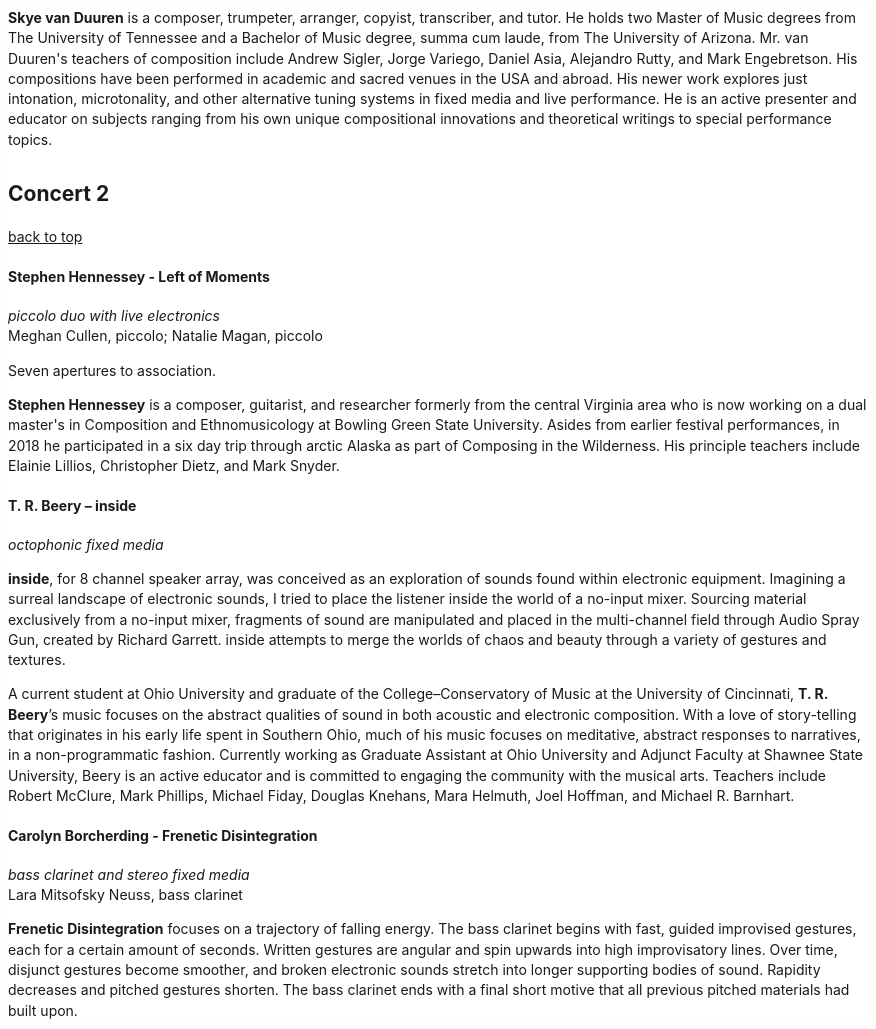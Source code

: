 **Skye van Duuren** is a composer, trumpeter, arranger, copyist, transcriber, and tutor. He holds two Master of Music degrees from The University of Tennessee and a Bachelor of Music degree, summa cum laude, from The University of Arizona. Mr. van Duuren's teachers of composition include Andrew Sigler, Jorge Variego, Daniel Asia, Alejandro Rutty, and Mark Engebretson. His compositions have been performed in academic and sacred venues in the USA and abroad. His newer work explores just intonation, microtonality, and other alternative tuning systems in fixed media and live performance. He is an active presenter and educator on subjects ranging from his own unique compositional innovations and theoretical writings to special performance topics.

</section>
<section markdown="1" id="concert_2">

## Concert 2
[back to top](#to_top)

#### Stephen Hennessey - Left of Moments
*piccolo duo with live electronics*  
Meghan Cullen, piccolo; Natalie Magan, piccolo

Seven apertures to association.

**Stephen Hennessey** is a composer, guitarist, and researcher formerly from the central Virginia area who is now working on a dual master's in Composition and Ethnomusicology at Bowling Green State University. Asides from earlier festival performances, in 2018 he participated in a six day trip through arctic Alaska as part of Composing in the Wilderness. His principle teachers include Elainie Lillios, Christopher Dietz, and Mark Snyder.

#### T. R. Beery – inside
*octophonic fixed media*

**inside**, for 8 channel speaker array, was conceived as an exploration of sounds found within electronic equipment. Imagining a surreal landscape of electronic sounds, I tried to place the listener inside the world of a no-input mixer. Sourcing material exclusively from a no-input mixer, fragments of sound are manipulated and placed in the multi-channel field through Audio Spray Gun, created by Richard Garrett. inside attempts to merge the worlds of chaos and beauty through a variety of gestures and textures.

A current student at Ohio University and graduate of the College–Conservatory of Music at the University of Cincinnati, **T. R. Beery**’s music focuses on the abstract qualities of sound in both acoustic and electronic composition. With a love of story-telling that originates in his early life spent in Southern Ohio, much of his music focuses on meditative, abstract responses to narratives, in a non-programmatic fashion. Currently working as Graduate Assistant at Ohio University and Adjunct Faculty at Shawnee State University, Beery is an active educator and is committed to engaging the community with the musical arts. Teachers include Robert McClure, Mark Phillips, Michael Fiday, Douglas Knehans, Mara Helmuth, Joel Hoffman, and Michael R. Barnhart.

#### Carolyn Borcherding - Frenetic Disintegration
*bass clarinet and stereo fixed media*  
Lara Mitsofsky Neuss, bass clarinet

**Frenetic Disintegration** focuses on a trajectory of falling energy. The bass clarinet begins with fast, guided improvised gestures, each for a certain amount of seconds. Written gestures are angular and spin upwards into high improvisatory lines. Over time, disjunct gestures become smoother, and broken electronic sounds stretch into longer supporting bodies of sound. Rapidity decreases and pitched gestures shorten. The bass clarinet ends with a final short motive that all previous pitched materials had built upon.
